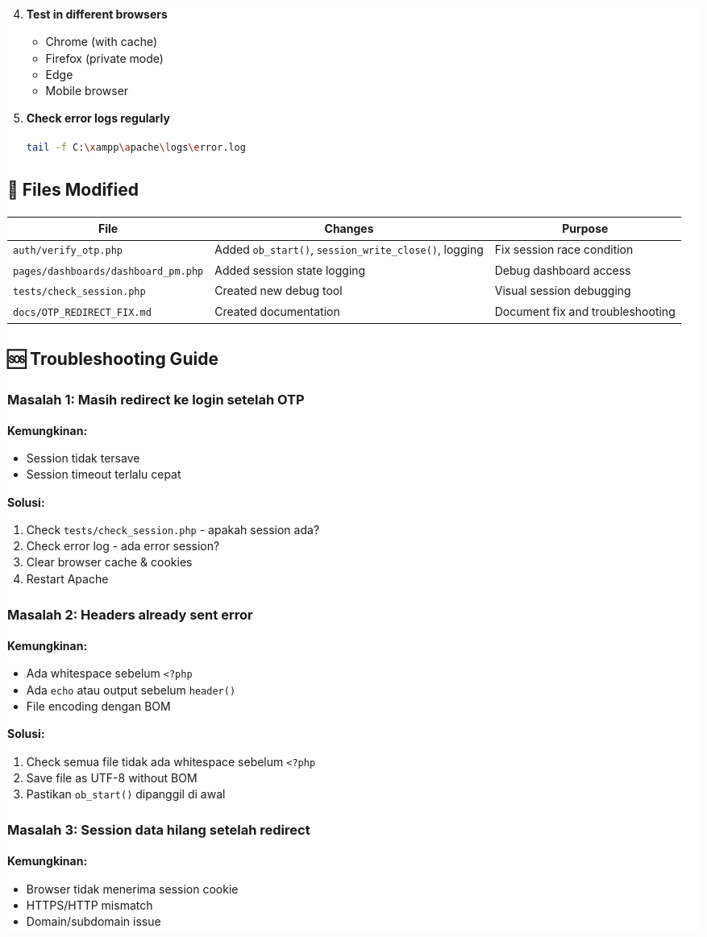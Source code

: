 4. **Test in different browsers**
   - Chrome (with cache)
   - Firefox (private mode)
   - Edge
   - Mobile browser

5. **Check error logs regularly**
   ```bash
   tail -f C:\xampp\apache\logs\error.log
   ```

## 📝 Files Modified

| File | Changes | Purpose |
|------|---------|---------|
| `auth/verify_otp.php` | Added `ob_start()`, `session_write_close()`, logging | Fix session race condition |
| `pages/dashboards/dashboard_pm.php` | Added session state logging | Debug dashboard access |
| `tests/check_session.php` | Created new debug tool | Visual session debugging |
| `docs/OTP_REDIRECT_FIX.md` | Created documentation | Document fix and troubleshooting |

## 🆘 Troubleshooting Guide

### Masalah 1: Masih redirect ke login setelah OTP

**Kemungkinan:**
- Session tidak tersave
- Session timeout terlalu cepat

**Solusi:**
1. Check `tests/check_session.php` - apakah session ada?
2. Check error log - ada error session?
3. Clear browser cache & cookies
4. Restart Apache

### Masalah 2: Headers already sent error

**Kemungkinan:**
- Ada whitespace sebelum `<?php`
- Ada `echo` atau output sebelum `header()`
- File encoding dengan BOM

**Solusi:**
1. Check semua file tidak ada whitespace sebelum `<?php`
2. Save file as UTF-8 without BOM
3. Pastikan `ob_start()` dipanggil di awal

### Masalah 3: Session data hilang setelah redirect

**Kemungkinan:**
- Browser tidak menerima session cookie
- HTTPS/HTTP mismatch
- Domain/subdomain issue
